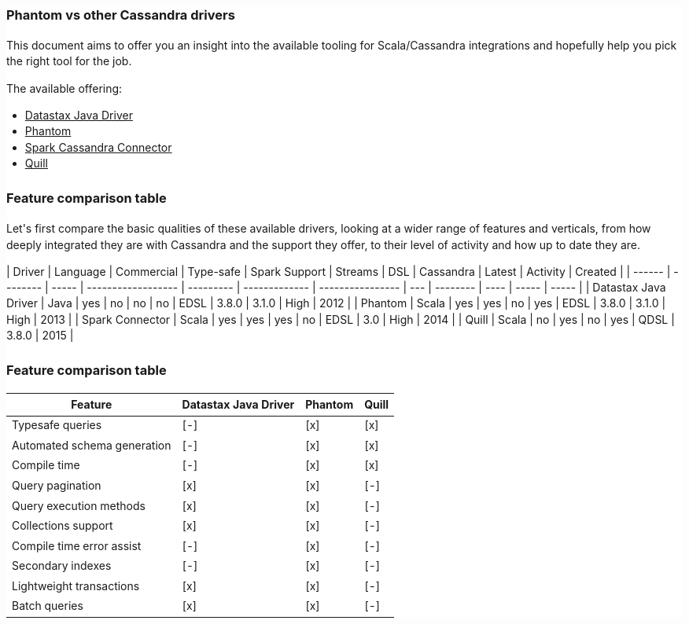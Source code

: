 ### Phantom vs other Cassandra drivers


This document aims to offer you an insight into the available tooling
for Scala/Cassandra integrations and hopefully help you pick the right
tool for the job.

The available offering:

- [Datastax Java Driver](https://github.com/datastax/java-driver)
- [Phantom](https://github.com/outworkers/phantom)
- [Spark Cassandra Connector](https://github.com/datastax/spark-cassandra-connector)
- [Quill](https://github.com/getquill/quill)

### Feature comparison table

Let's first compare the basic qualities of these available drivers, looking
at a wider range of features and verticals, from how deeply integrated they
are with Cassandra and the support they offer, to their level of activity
and how up to date they are.


| Driver | Language | Commercial | Type-safe | Spark Support | Streams | DSL | Cassandra | Latest | Activity | Created |
| ------ | -------- | ----- | ------------------ | --------- | ------------- | ---------------- | --- | -------- | ---- | ----- | ----- |
| Datastax Java Driver | Java | yes | no | no | no | EDSL | 3.8.0 | 3.1.0 | High | 2012 |
| Phantom | Scala | yes | yes | no | yes | EDSL | 3.8.0 | 3.1.0 | High | 2013 |
| Spark Connector | Scala | yes | yes | yes | no | EDSL | 3.0 | High | 2014 |
| Quill | Scala | no | yes | no | yes | QDSL | 3.8.0 | 2015 |

### Feature comparison table



|Feature | Datastax Java Driver | Phantom | Quill |
|------- | -------------------- | ------- | ----- |
| Typesafe queries | [-] | [x] | [x] |
| Automated schema generation | [-] | [x] | [x] |
| Compile time  | [-] | [x] | [x] |
| Query pagination | [x] | [x] | [-] |
| Query execution methods | [x] | [x] | [-] |
| Collections support | [x] | [x] | [-] |
| Compile time error assist | [-] | [x] | [-] |
| Secondary indexes | [-] | [x] | [-] |
| Lightweight transactions | [x] | [x] | [-] |
| Batch queries | [x] | [x] | [-] |
